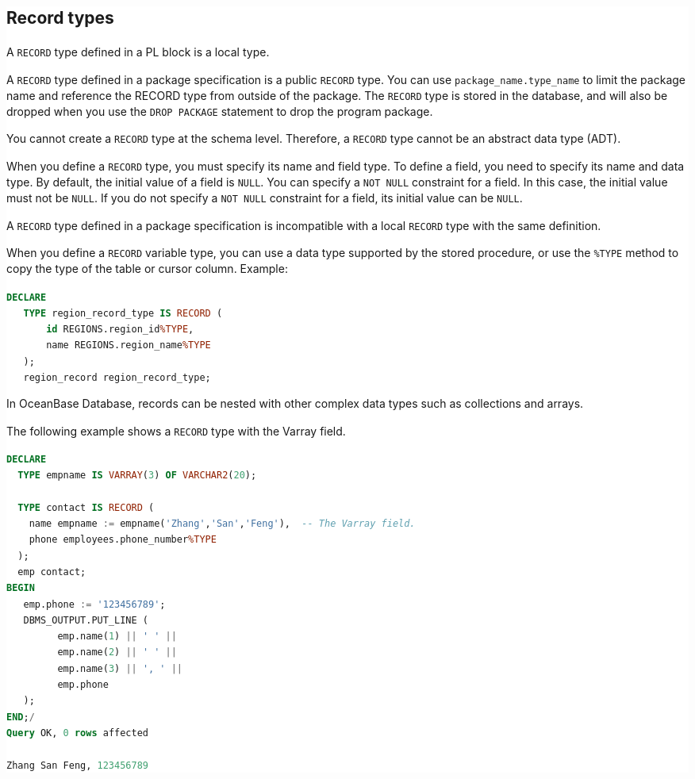 

Record types
-------------------------

A `RECORD` type defined in a PL block is a local type.

A `RECORD` type defined in a package specification is a public `RECORD` type. You can use `package_name.type_name` to limit the package name and reference the RECORD type from outside of the package. The `RECORD` type is stored in the database, and will also be dropped when you use the `DROP PACKAGE` statement to drop the program package.

You cannot create a `RECORD` type at the schema level. Therefore, a `RECORD` type cannot be an abstract data type (ADT).

When you define a `RECORD` type, you must specify its name and field type. To define a field, you need to specify its name and data type. By default, the initial value of a field is `NULL`. You can specify a `NOT NULL` constraint for a field. In this case, the initial value must not be `NULL`. If you do not specify a `NOT NULL` constraint for a field, its initial value can be `NULL`.

A `RECORD` type defined in a package specification is incompatible with a local `RECORD` type with the same definition.

When you define a `RECORD` variable type, you can use a data type supported by the stored procedure, or use the `%TYPE` method to copy the type of the table or cursor column. Example:

```sql
DECLARE
   TYPE region_record_type IS RECORD (
       id REGIONS.region_id%TYPE,
       name REGIONS.region_name%TYPE
   );
   region_record region_record_type;
```



In OceanBase Database, records can be nested with other complex data types such as collections and arrays.

The following example shows a `RECORD` type with the Varray field.

```sql
DECLARE
  TYPE empname IS VARRAY(3) OF VARCHAR2(20);

  TYPE contact IS RECORD (
    name empname := empname('Zhang','San','Feng'),  -- The Varray field.
    phone employees.phone_number%TYPE
  );
  emp contact;
BEGIN
   emp.phone := '123456789';
   DBMS_OUTPUT.PUT_LINE (
         emp.name(1) || ' ' ||
         emp.name(2) || ' ' ||
         emp.name(3) || ', ' ||
         emp.phone
   );
END;/
Query OK, 0 rows affected

Zhang San Feng, 123456789
```

